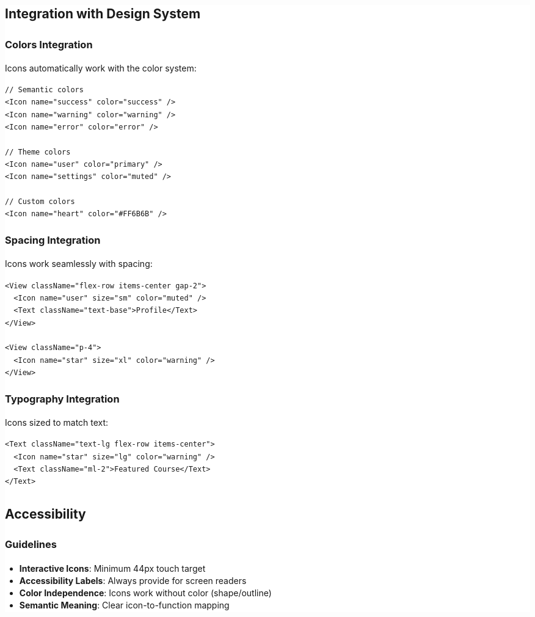 ```tsx
```

## Integration with Design System

### Colors Integration
Icons automatically work with the color system:

```tsx
// Semantic colors
<Icon name="success" color="success" />
<Icon name="warning" color="warning" />
<Icon name="error" color="error" />

// Theme colors
<Icon name="user" color="primary" />
<Icon name="settings" color="muted" />

// Custom colors
<Icon name="heart" color="#FF6B6B" />
```

### Spacing Integration
Icons work seamlessly with spacing:

```tsx
<View className="flex-row items-center gap-2">
  <Icon name="user" size="sm" color="muted" />
  <Text className="text-base">Profile</Text>
</View>

<View className="p-4">
  <Icon name="star" size="xl" color="warning" />
</View>
```

### Typography Integration
Icons sized to match text:

```tsx
<Text className="text-lg flex-row items-center">
  <Icon name="star" size="lg" color="warning" />
  <Text className="ml-2">Featured Course</Text>
</Text>
```

## Accessibility

### Guidelines
- **Interactive Icons**: Minimum 44px touch target
- **Accessibility Labels**: Always provide for screen readers
- **Color Independence**: Icons work without color (shape/outline)
- **Semantic Meaning**: Clear icon-to-function mapping
